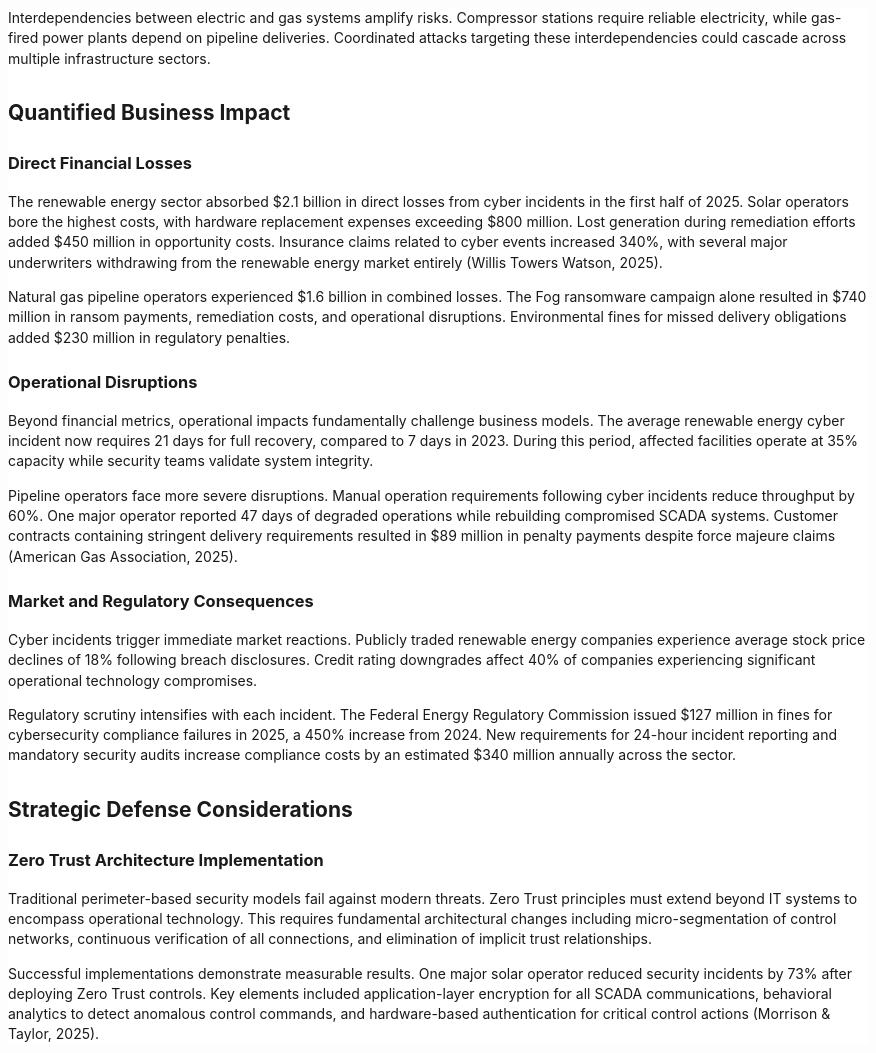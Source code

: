 Interdependencies between electric and gas systems amplify risks. Compressor stations require reliable electricity, while gas-fired power plants depend on pipeline deliveries. Coordinated attacks targeting these interdependencies could cascade across multiple infrastructure sectors.

## Quantified Business Impact

### Direct Financial Losses

The renewable energy sector absorbed $2.1 billion in direct losses from cyber incidents in the first half of 2025. Solar operators bore the highest costs, with hardware replacement expenses exceeding $800 million. Lost generation during remediation efforts added $450 million in opportunity costs. Insurance claims related to cyber events increased 340%, with several major underwriters withdrawing from the renewable energy market entirely (Willis Towers Watson, 2025).

Natural gas pipeline operators experienced $1.6 billion in combined losses. The Fog ransomware campaign alone resulted in $740 million in ransom payments, remediation costs, and operational disruptions. Environmental fines for missed delivery obligations added $230 million in regulatory penalties.

### Operational Disruptions

Beyond financial metrics, operational impacts fundamentally challenge business models. The average renewable energy cyber incident now requires 21 days for full recovery, compared to 7 days in 2023. During this period, affected facilities operate at 35% capacity while security teams validate system integrity.

Pipeline operators face more severe disruptions. Manual operation requirements following cyber incidents reduce throughput by 60%. One major operator reported 47 days of degraded operations while rebuilding compromised SCADA systems. Customer contracts containing stringent delivery requirements resulted in $89 million in penalty payments despite force majeure claims (American Gas Association, 2025).

### Market and Regulatory Consequences

Cyber incidents trigger immediate market reactions. Publicly traded renewable energy companies experience average stock price declines of 18% following breach disclosures. Credit rating downgrades affect 40% of companies experiencing significant operational technology compromises.

Regulatory scrutiny intensifies with each incident. The Federal Energy Regulatory Commission issued $127 million in fines for cybersecurity compliance failures in 2025, a 450% increase from 2024. New requirements for 24-hour incident reporting and mandatory security audits increase compliance costs by an estimated $340 million annually across the sector.

## Strategic Defense Considerations

### Zero Trust Architecture Implementation

Traditional perimeter-based security models fail against modern threats. Zero Trust principles must extend beyond IT systems to encompass operational technology. This requires fundamental architectural changes including micro-segmentation of control networks, continuous verification of all connections, and elimination of implicit trust relationships.

Successful implementations demonstrate measurable results. One major solar operator reduced security incidents by 73% after deploying Zero Trust controls. Key elements included application-layer encryption for all SCADA communications, behavioral analytics to detect anomalous control commands, and hardware-based authentication for critical control actions (Morrison & Taylor, 2025).
